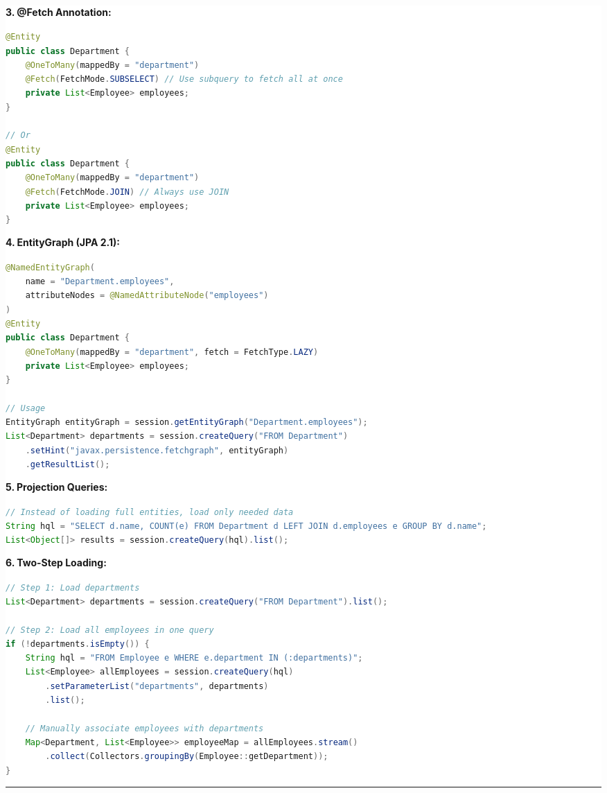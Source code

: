 **3. @Fetch Annotation:**
```java
@Entity
public class Department {
    @OneToMany(mappedBy = "department")
    @Fetch(FetchMode.SUBSELECT) // Use subquery to fetch all at once
    private List<Employee> employees;
}

// Or
@Entity
public class Department {
    @OneToMany(mappedBy = "department")
    @Fetch(FetchMode.JOIN) // Always use JOIN
    private List<Employee> employees;
}
```

**4. EntityGraph (JPA 2.1):**
```java
@NamedEntityGraph(
    name = "Department.employees",
    attributeNodes = @NamedAttributeNode("employees")
)
@Entity
public class Department {
    @OneToMany(mappedBy = "department", fetch = FetchType.LAZY)
    private List<Employee> employees;
}

// Usage
EntityGraph entityGraph = session.getEntityGraph("Department.employees");
List<Department> departments = session.createQuery("FROM Department")
    .setHint("javax.persistence.fetchgraph", entityGraph)
    .getResultList();
```

**5. Projection Queries:**
```java
// Instead of loading full entities, load only needed data
String hql = "SELECT d.name, COUNT(e) FROM Department d LEFT JOIN d.employees e GROUP BY d.name";
List<Object[]> results = session.createQuery(hql).list();
```

**6. Two-Step Loading:**
```java
// Step 1: Load departments
List<Department> departments = session.createQuery("FROM Department").list();

// Step 2: Load all employees in one query
if (!departments.isEmpty()) {
    String hql = "FROM Employee e WHERE e.department IN (:departments)";
    List<Employee> allEmployees = session.createQuery(hql)
        .setParameterList("departments", departments)
        .list();
    
    // Manually associate employees with departments
    Map<Department, List<Employee>> employeeMap = allEmployees.stream()
        .collect(Collectors.groupingBy(Employee::getDepartment));
}
```

---